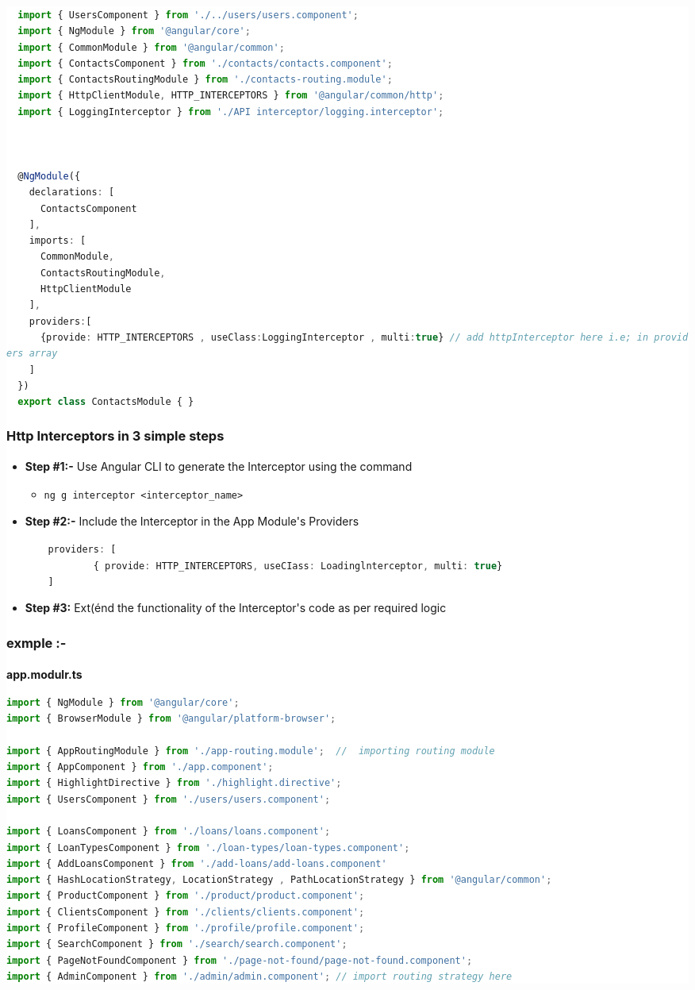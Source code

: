   ```ts
    import { UsersComponent } from './../users/users.component';
    import { NgModule } from '@angular/core';
    import { CommonModule } from '@angular/common';
    import { ContactsComponent } from './contacts/contacts.component';
    import { ContactsRoutingModule } from './contacts-routing.module';
    import { HttpClientModule, HTTP_INTERCEPTORS } from '@angular/common/http';
    import { LoggingInterceptor } from './API interceptor/logging.interceptor';



    @NgModule({
      declarations: [
        ContactsComponent
      ],
      imports: [
        CommonModule,
        ContactsRoutingModule,
        HttpClientModule
      ],
      providers:[
        {provide: HTTP_INTERCEPTORS , useClass:LoggingInterceptor , multi:true} // add httpInterceptor here i.e; in providers array
      ]
    })
    export class ContactsModule { }

  ```

### Http Interceptors in 3 simple steps

* **Step #1:-** Use Angular CLI to generate the Interceptor using the command
  * `ng g interceptor <interceptor_name>`
* **Step #2:-** Include the Interceptor in the App Module's Providers

  ```ts
      providers: [ 
              { provide: HTTP_INTERCEPTORS, useCIass: Loadinglnterceptor, multi: true} 
      ]
  ```
 
* **Step #3:** Ext(énd the functionality of the Interceptor's code as per required logic 

### exmple :- 

**app.modulr.ts**

```ts
import { NgModule } from '@angular/core';
import { BrowserModule } from '@angular/platform-browser';

import { AppRoutingModule } from './app-routing.module';  //  importing routing module
import { AppComponent } from './app.component';
import { HighlightDirective } from './highlight.directive';
import { UsersComponent } from './users/users.component';

import { LoansComponent } from './loans/loans.component';
import { LoanTypesComponent } from './loan-types/loan-types.component';
import { AddLoansComponent } from './add-loans/add-loans.component'
import { HashLocationStrategy, LocationStrategy , PathLocationStrategy } from '@angular/common';
import { ProductComponent } from './product/product.component';
import { ClientsComponent } from './clients/clients.component';
import { ProfileComponent } from './profile/profile.component';
import { SearchComponent } from './search/search.component';
import { PageNotFoundComponent } from './page-not-found/page-not-found.component';
import { AdminComponent } from './admin/admin.component'; // import routing strategy here
```